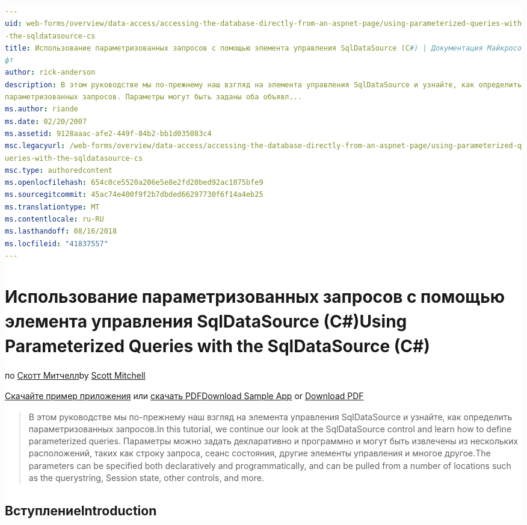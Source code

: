 ```yaml
---
uid: web-forms/overview/data-access/accessing-the-database-directly-from-an-aspnet-page/using-parameterized-queries-with-the-sqldatasource-cs
title: Использование параметризованных запросов с помощью элемента управления SqlDataSource (C#) | Документация Майкрософт
author: rick-anderson
description: В этом руководстве мы по-прежнему наш взгляд на элемента управления SqlDataSource и узнайте, как определить параметризованных запросов. Параметры могут быть заданы оба объявл...
ms.author: riande
ms.date: 02/20/2007
ms.assetid: 9128aaac-afe2-449f-84b2-bb1d035083c4
msc.legacyurl: /web-forms/overview/data-access/accessing-the-database-directly-from-an-aspnet-page/using-parameterized-queries-with-the-sqldatasource-cs
msc.type: authoredcontent
ms.openlocfilehash: 654c0ce5520a206e5e8e2fd20bed92ac1075bfe9
ms.sourcegitcommit: 45ac74e400f9f2b7dbded66297730f6f14a4eb25
ms.translationtype: MT
ms.contentlocale: ru-RU
ms.lasthandoff: 08/16/2018
ms.locfileid: "41837557"
---
```

<a name="using-parameterized-queries-with-the-sqldatasource-c"></a><span data-ttu-id="e399d-104">Использование параметризованных запросов с помощью элемента управления SqlDataSource (C#)</span><span class="sxs-lookup"><span data-stu-id="e399d-104">Using Parameterized Queries with the SqlDataSource (C#)</span></span>
====================
<span data-ttu-id="e399d-105">по [Скотт Митчелл](https://twitter.com/ScottOnWriting)</span><span class="sxs-lookup"><span data-stu-id="e399d-105">by [Scott Mitchell](https://twitter.com/ScottOnWriting)</span></span>

<span data-ttu-id="e399d-106">[Скачайте пример приложения](http://download.microsoft.com/download/4/a/7/4a7a3b18-d80e-4014-8e53-a6a2427f0d93/ASPNET_Data_Tutorial_48_CS.exe) или [скачать PDF](using-parameterized-queries-with-the-sqldatasource-cs/_static/datatutorial48cs1.pdf)</span><span class="sxs-lookup"><span data-stu-id="e399d-106">[Download Sample App](http://download.microsoft.com/download/4/a/7/4a7a3b18-d80e-4014-8e53-a6a2427f0d93/ASPNET_Data_Tutorial_48_CS.exe) or [Download PDF](using-parameterized-queries-with-the-sqldatasource-cs/_static/datatutorial48cs1.pdf)</span></span>

> <span data-ttu-id="e399d-107">В этом руководстве мы по-прежнему наш взгляд на элемента управления SqlDataSource и узнайте, как определить параметризованных запросов.</span><span class="sxs-lookup"><span data-stu-id="e399d-107">In this tutorial, we continue our look at the SqlDataSource control and learn how to define parameterized queries.</span></span> <span data-ttu-id="e399d-108">Параметры можно задать декларативно и программно и могут быть извлечены из нескольких расположений, таких как строку запроса, сеанс состояния, другие элементы управления и многое другое.</span><span class="sxs-lookup"><span data-stu-id="e399d-108">The parameters can be specified both declaratively and programmatically, and can be pulled from a number of locations such as the querystring, Session state, other controls, and more.</span></span>


## <a name="introduction"></a><span data-ttu-id="e399d-109">Вступление</span><span class="sxs-lookup"><span data-stu-id="e399d-109">Introduction</span></span>
